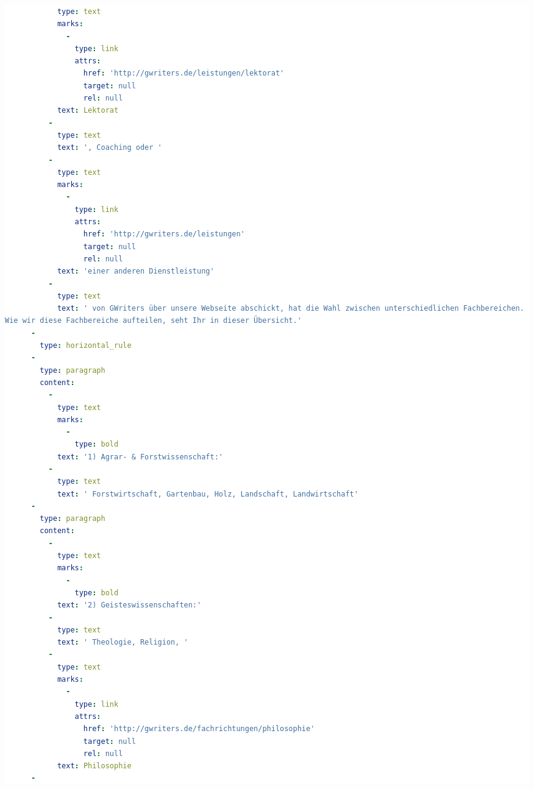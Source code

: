 ```yaml
            type: text
            marks:
              -
                type: link
                attrs:
                  href: 'http://gwriters.de/leistungen/lektorat'
                  target: null
                  rel: null
            text: Lektorat
          -
            type: text
            text: ', Coaching oder '
          -
            type: text
            marks:
              -
                type: link
                attrs:
                  href: 'http://gwriters.de/leistungen'
                  target: null
                  rel: null
            text: 'einer anderen Dienstleistung'
          -
            type: text
            text: ' von GWriters über unsere Webseite abschickt, hat die Wahl zwischen unterschiedlichen Fachbereichen. Wie wir diese Fachbereiche aufteilen, seht Ihr in dieser Übersicht.'
      -
        type: horizontal_rule
      -
        type: paragraph
        content:
          -
            type: text
            marks:
              -
                type: bold
            text: '1) Agrar- & Forstwissenschaft:'
          -
            type: text
            text: ' Forstwirtschaft, Gartenbau, Holz, Landschaft, Landwirtschaft'
      -
        type: paragraph
        content:
          -
            type: text
            marks:
              -
                type: bold
            text: '2) Geisteswissenschaften:'
          -
            type: text
            text: ' Theologie, Religion, '
          -
            type: text
            marks:
              -
                type: link
                attrs:
                  href: 'http://gwriters.de/fachrichtungen/philosophie'
                  target: null
                  rel: null
            text: Philosophie
      -
```